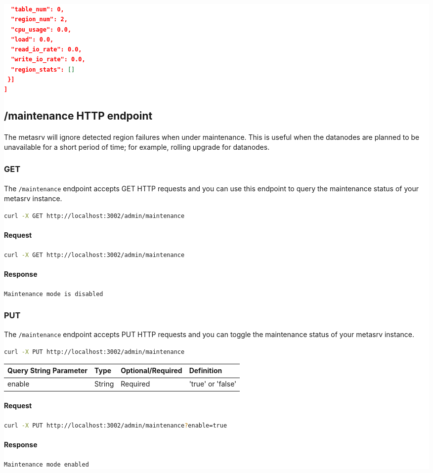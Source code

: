 ```json
  "table_num": 0,
  "region_num": 2,
  "cpu_usage": 0.0,
  "load": 0.0,
  "read_io_rate": 0.0,
  "write_io_rate": 0.0,
  "region_stats": []
 }]
]
```

## /maintenance HTTP endpoint

The metasrv will ignore detected region failures when under maintenance. This is useful when the datanodes are planned to be unavailable for a short period of time; for example, rolling upgrade for datanodes.

### GET

The `/maintenance` endpoint accepts GET HTTP requests and you can use this endpoint to query the maintenance status of your metasrv instance.

```bash
curl -X GET http://localhost:3002/admin/maintenance
```

#### Request

```bash
curl -X GET http://localhost:3002/admin/maintenance
```

#### Response

```text
Maintenance mode is disabled
```

### PUT

The `/maintenance` endpoint accepts PUT HTTP requests and you can toggle the maintenance status of your metasrv instance.

```bash
curl -X PUT http://localhost:3002/admin/maintenance
```

| Query String Parameter | Type   | Optional/Required | Definition                |
|:-----------------------|:-------|:------------------|:--------------------------|
| enable                 | String | Required          | 'true' or 'false'         |

#### Request

```bash
curl -X PUT http://localhost:3002/admin/maintenance?enable=true
```

#### Response

```text
Maintenance mode enabled
```

